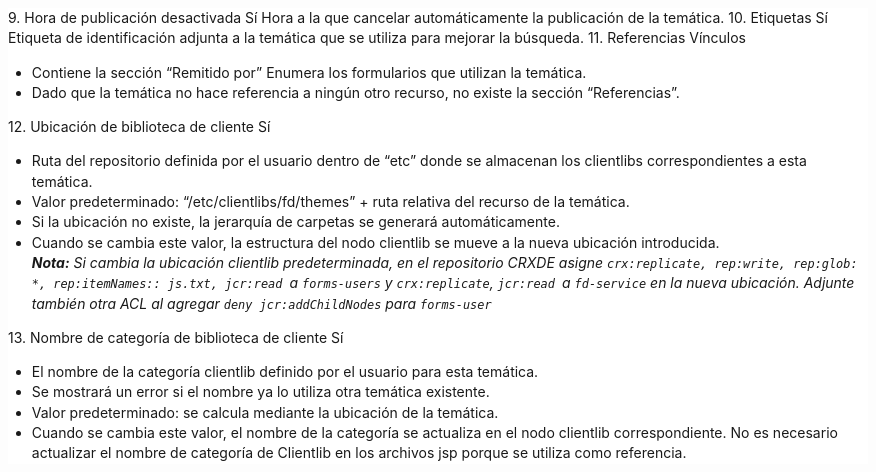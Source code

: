    <td>9.</td>
   <td>Hora de publicación desactivada</td>
   <td>Sí</td>
   <td>Hora a la que cancelar automáticamente la publicación de la temática.</td>
  </tr>
  <tr>
   <td>10.</td>
   <td>Etiquetas</td>
   <td>Sí</td>
   <td>Etiqueta de identificación adjunta a la temática que se utiliza para mejorar la búsqueda.</td>
  </tr>
  <tr>
   <td>11.</td>
   <td>Referencias</td>
   <td>Vínculos</td>
   <td>
    <ul>
     <li>Contiene la sección “Remitido por” Enumera los formularios que utilizan la temática.</li>
     <li>Dado que la temática no hace referencia a ningún otro recurso, no existe la sección “Referencias”.</li>
    </ul> </td>
  </tr>
  <tr>
   <td>12.</td>
   <td>Ubicación de biblioteca de cliente</td>
   <td>Sí</td>
   <td>
    <ul>
     <li>Ruta del repositorio definida por el usuario dentro de “etc” donde se almacenan los clientlibs correspondientes a esta temática.</li>
     <li>Valor predeterminado: “/etc/clientlibs/fd/themes” + ruta relativa del recurso de la temática.</li>
     <li>Si la ubicación no existe, la jerarquía de carpetas se generará automáticamente.</li>
     <li>Cuando se cambia este valor, la estructura del nodo clientlib se mueve a la nueva ubicación introducida.<br /> <em><strong>Nota:</strong> Si cambia la ubicación clientlib predeterminada, en el repositorio CRXDE asigne <code>crx:replicate, rep:write, rep:glob:*, rep:itemNames:: js.txt, jcr:read </code>a <code>forms-users</code> y <code>crx:replicate</code>, <code>jcr:read </code>a <code>fd-service</code> en la nueva ubicación. Adjunte también otra ACL al agregar <code>deny jcr:addChildNodes</code> para <code>forms-user</code></em></li>
    </ul> </td>
  </tr>
  <tr>
   <td>13.</td>
   <td>Nombre de categoría de biblioteca de cliente</td>
   <td>Sí</td>
   <td>
    <ul>
     <li>El nombre de la categoría clientlib definido por el usuario para esta temática.</li>
     <li>Se mostrará un error si el nombre ya lo utiliza otra temática existente.</li>
     <li>Valor predeterminado: se calcula mediante la ubicación de la temática.</li>
     <li>Cuando se cambia este valor, el nombre de la categoría se actualiza en el nodo clientlib correspondiente. No es necesario actualizar el nombre de categoría de Clientlib en los archivos jsp porque se utiliza como referencia.</li>
    </ul> </td>
  </tr>
 </tbody>
</table>
